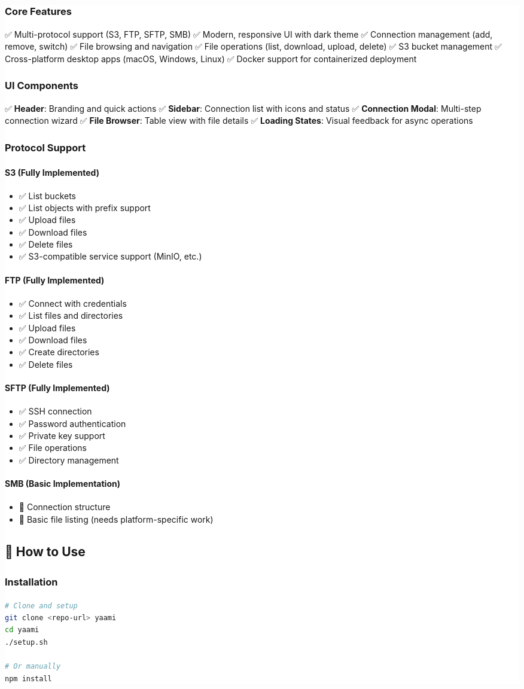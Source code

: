 ### Core Features
✅ Multi-protocol support (S3, FTP, SFTP, SMB)
✅ Modern, responsive UI with dark theme
✅ Connection management (add, remove, switch)
✅ File browsing and navigation
✅ File operations (list, download, upload, delete)
✅ S3 bucket management
✅ Cross-platform desktop apps (macOS, Windows, Linux)
✅ Docker support for containerized deployment

### UI Components
✅ **Header**: Branding and quick actions
✅ **Sidebar**: Connection list with icons and status
✅ **Connection Modal**: Multi-step connection wizard
✅ **File Browser**: Table view with file details
✅ **Loading States**: Visual feedback for async operations

### Protocol Support

#### S3 (Fully Implemented)
- ✅ List buckets
- ✅ List objects with prefix support
- ✅ Upload files
- ✅ Download files
- ✅ Delete files
- ✅ S3-compatible service support (MinIO, etc.)

#### FTP (Fully Implemented)
- ✅ Connect with credentials
- ✅ List files and directories
- ✅ Upload files
- ✅ Download files
- ✅ Create directories
- ✅ Delete files

#### SFTP (Fully Implemented)
- ✅ SSH connection
- ✅ Password authentication
- ✅ Private key support
- ✅ File operations
- ✅ Directory management

#### SMB (Basic Implementation)
- 🚧 Connection structure
- 🚧 Basic file listing (needs platform-specific work)

## 🚀 How to Use

### Installation
```bash
# Clone and setup
git clone <repo-url> yaami
cd yaami
./setup.sh

# Or manually
npm install
```
